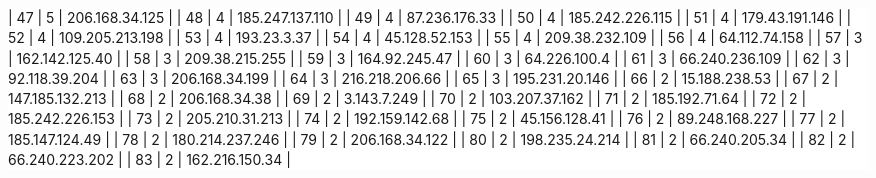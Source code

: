 |  47 |                     5 | 206.168.34.125  |
|  48 |                     4 | 185.247.137.110 |
|  49 |                     4 | 87.236.176.33   |
|  50 |                     4 | 185.242.226.115 |
|  51 |                     4 | 179.43.191.146  |
|  52 |                     4 | 109.205.213.198 |
|  53 |                     4 | 193.23.3.37     |
|  54 |                     4 | 45.128.52.153   |
|  55 |                     4 | 209.38.232.109  |
|  56 |                     4 | 64.112.74.158   |
|  57 |                     3 | 162.142.125.40  |
|  58 |                     3 | 209.38.215.255  |
|  59 |                     3 | 164.92.245.47   |
|  60 |                     3 | 64.226.100.4    |
|  61 |                     3 | 66.240.236.109  |
|  62 |                     3 | 92.118.39.204   |
|  63 |                     3 | 206.168.34.199  |
|  64 |                     3 | 216.218.206.66  |
|  65 |                     3 | 195.231.20.146  |
|  66 |                     2 | 15.188.238.53   |
|  67 |                     2 | 147.185.132.213 |
|  68 |                     2 | 206.168.34.38   |
|  69 |                     2 | 3.143.7.249     |
|  70 |                     2 | 103.207.37.162  |
|  71 |                     2 | 185.192.71.64   |
|  72 |                     2 | 185.242.226.153 |
|  73 |                     2 | 205.210.31.213  |
|  74 |                     2 | 192.159.142.68  |
|  75 |                     2 | 45.156.128.41   |
|  76 |                     2 | 89.248.168.227  |
|  77 |                     2 | 185.147.124.49  |
|  78 |                     2 | 180.214.237.246 |
|  79 |                     2 | 206.168.34.122  |
|  80 |                     2 | 198.235.24.214  |
|  81 |                     2 | 66.240.205.34   |
|  82 |                     2 | 66.240.223.202  |
|  83 |                     2 | 162.216.150.34  |